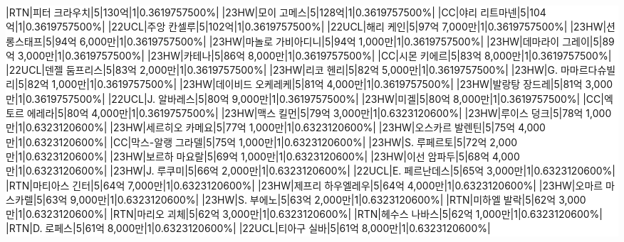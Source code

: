 |RTN|피터 크라우치|5|130억|1|0.3619757500%|
|23HW|모이 고메스|5|128억|1|0.3619757500%|
|CC|야리 리트마넨|5|104억|1|0.3619757500%|
|22UCL|주앙 칸셀루|5|102억|1|0.3619757500%|
|22UCL|해리 케인|5|97억 7,000만|1|0.3619757500%|
|23HW|션 롱스태프|5|94억 6,000만|1|0.3619757500%|
|23HW|마놀로 가비아디니|5|94억 1,000만|1|0.3619757500%|
|23HW|데마라이 그레이|5|89억 3,000만|1|0.3619757500%|
|23HW|카테나|5|86억 8,000만|1|0.3619757500%|
|CC|시몬 키에르|5|83억 8,000만|1|0.3619757500%|
|22UCL|덴젤 둠프리스|5|83억 2,000만|1|0.3619757500%|
|23HW|리코 헨리|5|82억 5,000만|1|0.3619757500%|
|23HW|G. 마마르다슈빌리|5|82억 1,000만|1|0.3619757500%|
|23HW|데이비드 오케레케|5|81억 4,000만|1|0.3619757500%|
|23HW|발랑탕 장드레|5|81억 3,000만|1|0.3619757500%|
|22UCL|J. 알바레스|5|80억 9,000만|1|0.3619757500%|
|23HW|미겔|5|80억 8,000만|1|0.3619757500%|
|CC|엑토르 에레라|5|80억 4,000만|1|0.3619757500%|
|23HW|맥스 킬먼|5|79억 3,000만|1|0.6323120600%|
|23HW|루이스 덩크|5|78억 1,000만|1|0.6323120600%|
|23HW|세르히오 카메요|5|77억 1,000만|1|0.6323120600%|
|23HW|오스카르 발렌틴|5|75억 4,000만|1|0.6323120600%|
|CC|막스-알랭 그라델|5|75억 1,000만|1|0.6323120600%|
|23HW|S. 루페르토|5|72억 2,000만|1|0.6323120600%|
|23HW|보르하 마요랄|5|69억 1,000만|1|0.6323120600%|
|23HW|이선 암파두|5|68억 4,000만|1|0.6323120600%|
|23HW|J. 루쿠미|5|66억 2,000만|1|0.6323120600%|
|22UCL|E. 페르난데스|5|65억 3,000만|1|0.6323120600%|
|RTN|마티아스 긴터|5|64억 7,000만|1|0.6323120600%|
|23HW|제프리 하우엘레우|5|64억 4,000만|1|0.6323120600%|
|23HW|오마르 마스카렐|5|63억 9,000만|1|0.6323120600%|
|23HW|S. 부에노|5|63억 2,000만|1|0.6323120600%|
|RTN|미하엘 발락|5|62억 3,000만|1|0.6323120600%|
|RTN|마리오 괴체|5|62억 3,000만|1|0.6323120600%|
|RTN|헤수스 나바스|5|62억 1,000만|1|0.6323120600%|
|RTN|D. 로페스|5|61억 8,000만|1|0.6323120600%|
|22UCL|티아구 실바|5|61억 8,000만|1|0.6323120600%|